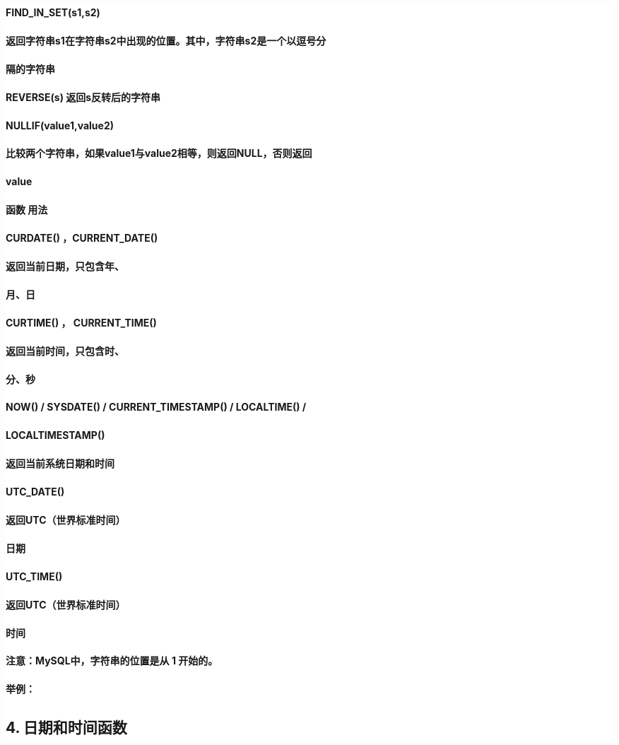#### FIND_IN_SET(s1,s2)

#### 返回字符串s1在字符串s2中出现的位置。其中，字符串s2是一个以逗号分

#### 隔的字符串

#### REVERSE(s) 返回s反转后的字符串

#### NULLIF(value1,value2)

#### 比较两个字符串，如果value1与value2相等，则返回NULL，否则返回

#### value

#### 函数 用法

#### CURDATE() ，CURRENT_DATE()

#### 返回当前日期，只包含年、

#### 月、日

#### CURTIME() ， CURRENT_TIME()

#### 返回当前时间，只包含时、

#### 分、秒

#### NOW() / SYSDATE() / CURRENT_TIMESTAMP() / LOCALTIME() /

#### LOCALTIMESTAMP()

#### 返回当前系统日期和时间

#### UTC_DATE()

#### 返回UTC（世界标准时间）

#### 日期

#### UTC_TIME()

#### 返回UTC（世界标准时间）

#### 时间

#### 注意：MySQL中，字符串的位置是从 1 开始的。

#### 举例：

## 4. 日期和时间函数
